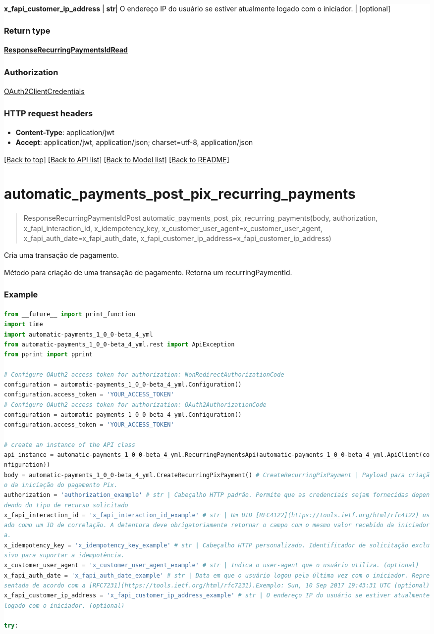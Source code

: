  **x_fapi_customer_ip_address** | **str**| O endereço IP do usuário se estiver atualmente logado com o iniciador. | [optional] 

### Return type

[**ResponseRecurringPaymentsIdRead**](ResponseRecurringPaymentsIdRead.md)

### Authorization

[OAuth2ClientCredentials](../README.md#OAuth2ClientCredentials)

### HTTP request headers

 - **Content-Type**: application/jwt
 - **Accept**: application/jwt, application/json; charset=utf-8, application/json

[[Back to top]](#) [[Back to API list]](../README.md#documentation-for-api-endpoints) [[Back to Model list]](../README.md#documentation-for-models) [[Back to README]](../README.md)

# **automatic_payments_post_pix_recurring_payments**
> ResponseRecurringPaymentsIdPost automatic_payments_post_pix_recurring_payments(body, authorization, x_fapi_interaction_id, x_idempotency_key, x_customer_user_agent=x_customer_user_agent, x_fapi_auth_date=x_fapi_auth_date, x_fapi_customer_ip_address=x_fapi_customer_ip_address)

Cria uma transação de pagamento.

Método para criação de uma transação de pagamento. Retorna um recurringPaymentId.

### Example
```python
from __future__ import print_function
import time
import automatic-payments_1_0_0-beta_4_yml
from automatic-payments_1_0_0-beta_4_yml.rest import ApiException
from pprint import pprint

# Configure OAuth2 access token for authorization: NonRedirectAuthorizationCode
configuration = automatic-payments_1_0_0-beta_4_yml.Configuration()
configuration.access_token = 'YOUR_ACCESS_TOKEN'
# Configure OAuth2 access token for authorization: OAuth2AuthorizationCode
configuration = automatic-payments_1_0_0-beta_4_yml.Configuration()
configuration.access_token = 'YOUR_ACCESS_TOKEN'

# create an instance of the API class
api_instance = automatic-payments_1_0_0-beta_4_yml.RecurringPaymentsApi(automatic-payments_1_0_0-beta_4_yml.ApiClient(configuration))
body = automatic-payments_1_0_0-beta_4_yml.CreateRecurringPixPayment() # CreateRecurringPixPayment | Payload para criação da iniciação do pagamento Pix.
authorization = 'authorization_example' # str | Cabeçalho HTTP padrão. Permite que as credenciais sejam fornecidas dependendo do tipo de recurso solicitado
x_fapi_interaction_id = 'x_fapi_interaction_id_example' # str | Um UID [RFC4122](https://tools.ietf.org/html/rfc4122) usado como um ID de correlação. A detentora deve obrigatoriamente retornar o campo com o mesmo valor recebido da iniciadora.
x_idempotency_key = 'x_idempotency_key_example' # str | Cabeçalho HTTP personalizado. Identificador de solicitação exclusivo para suportar a idempotência.
x_customer_user_agent = 'x_customer_user_agent_example' # str | Indica o user-agent que o usuário utiliza. (optional)
x_fapi_auth_date = 'x_fapi_auth_date_example' # str | Data em que o usuário logou pela última vez com o iniciador. Representada de acordo com a [RFC7231](https://tools.ietf.org/html/rfc7231).Exemplo: Sun, 10 Sep 2017 19:43:31 UTC (optional)
x_fapi_customer_ip_address = 'x_fapi_customer_ip_address_example' # str | O endereço IP do usuário se estiver atualmente logado com o iniciador. (optional)

try:
```